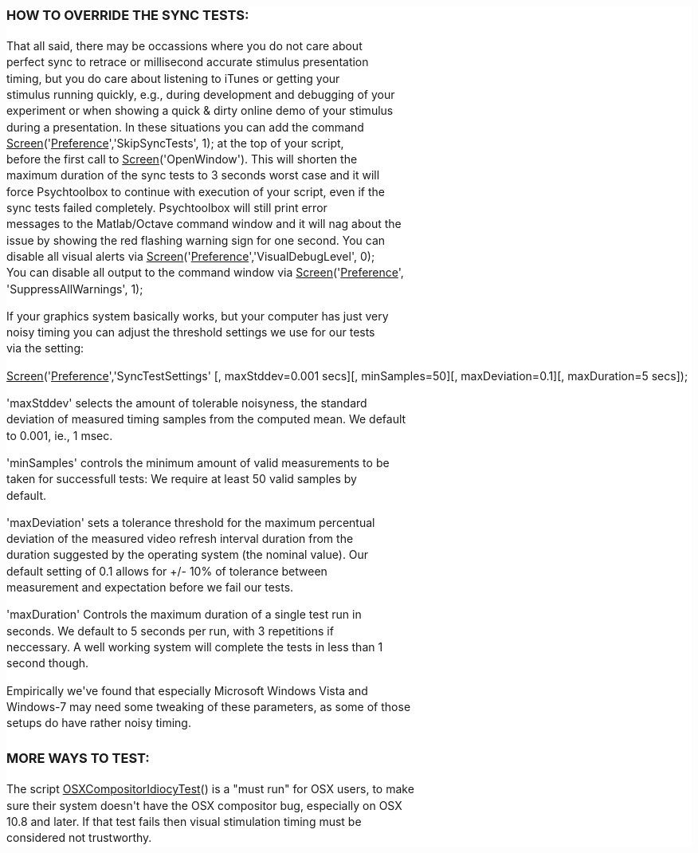   
### HOW TO OVERRIDE THE SYNC TESTS:  
  
That all said, there may be occassions where you do not care about  
perfect sync to retrace or millisecond accurate stimulus presentation  
timing, but you do care about listening to iTunes or getting your  
stimulus running quickly, e.g., during development and debugging of your  
experiment or when showing a quick & dirty online demo of your stimulus  
during a presentation. In these situations you can add the command  
[Screen](Screen)('[Preference](Preference)','SkipSyncTests', 1); at the top of your script,  
before the first call to [Screen](Screen)('OpenWindow'). This will shorten the  
maximum duration of the sync tests to 3 seconds worst case and it will  
force Psychtoolbox to continue with execution of your script, even if the  
sync tests failed completely. Psychtoolbox will still print error  
messages to the Matlab/Octave command window and it will nag about the  
issue by showing the red flashing warning sign for one second. You can  
disable all visual alerts via [Screen](Screen)('[Preference](Preference)','VisualDebugLevel', 0);  
You can disable all output to the command window via [Screen](Screen)('[Preference](Preference)',  
'SuppressAllWarnings', 1);  
  
If your graphics system basically works, but your computer has just very  
noisy timing you can adjust the threshold settings we use for our tests  
via the setting:  
  
[Screen](Screen)('[Preference](Preference)','SyncTestSettings' [, maxStddev=0.001 secs][, minSamples=50][, maxDeviation=0.1][, maxDuration=5 secs]);  
  
'maxStddev' selects the amount of tolerable noisyness, the standard  
deviation of measured timing samples from the computed mean. We default  
to 0.001, ie., 1 msec.  
  
'minSamples' controls the minimum amount of valid measurements to be  
taken for successfull tests: We require at least 50 valid samples by  
default.  
  
'maxDeviation' sets a tolerance threshold for the maximum percentual  
deviation of the measured video refresh interval duration from the  
duration suggested by the operating system (the nominal value). Our  
default setting of 0.1 allows for +/- 10% of tolerance between  
measurement and expectation before we fail our tests.  
  
'maxDuration' Controls the maximum duration of a single test run in  
seconds. We default to 5 seconds per run, with 3 repetitions if  
neccessary. A well working system will complete the tests in less than 1  
second though.  
  
Empirically we've found that especially Microsoft Windows Vista and  
Windows-7 may need some tweaking of these parameters, as some of those  
setups do have rather noisy timing.  
  
  
  
### MORE WAYS TO TEST:  
  
The script [OSXCompositorIdiocyTest](OSXCompositorIdiocyTest)() is a "must run" for OSX users, to make  
sure their system doesn't have the OSX compositor bug, especially on OSX  
10.8 and later. If that test fails then visual stimulation timing must be  
considered not trustworthy.  
  